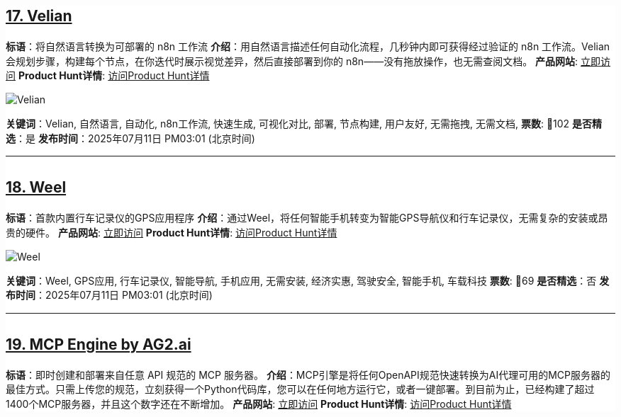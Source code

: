 ## [17. Velian](https://www.producthunt.com/products/velian?utm_campaign=producthunt-api&utm_medium=api-v2&utm_source=Application%3A+phdata+%28ID%3A+183397%29)
**标语**：将自然语言转换为可部署的 n8n 工作流
**介绍**：用自然语言描述任何自动化流程，几秒钟内即可获得经过验证的 n8n 工作流。Velian 会规划步骤，构建每个节点，在你迭代时展示视觉差异，然后直接部署到你的 n8n——没有拖放操作，也无需查阅文档。
**产品网站**: [立即访问](https://www.producthunt.com/r/GZF7SEASJASDYX?utm_campaign=producthunt-api&utm_medium=api-v2&utm_source=Application%3A+phdata+%28ID%3A+183397%29)
**Product Hunt详情**: [访问Product Hunt详情](https://www.producthunt.com/products/velian?utm_campaign=producthunt-api&utm_medium=api-v2&utm_source=Application%3A+phdata+%28ID%3A+183397%29)

![Velian]()

**关键词**：Velian, 自然语言, 自动化, n8n工作流, 快速生成, 可视化对比, 部署, 节点构建, 用户友好, 无需拖拽, 无需文档,
**票数**: 🔺102
**是否精选**：是
**发布时间**：2025年07月11日 PM03:01 (北京时间)

---

## [18. Weel](https://www.producthunt.com/products/weel?utm_campaign=producthunt-api&utm_medium=api-v2&utm_source=Application%3A+phdata+%28ID%3A+183397%29)
**标语**：首款内置行车记录仪的GPS应用程序
**介绍**：通过Weel，将任何智能手机转变为智能GPS导航仪和行车记录仪，无需复杂的安装或昂贵的硬件。
**产品网站**: [立即访问](https://www.producthunt.com/r/CWDWNJUC4KQB2P?utm_campaign=producthunt-api&utm_medium=api-v2&utm_source=Application%3A+phdata+%28ID%3A+183397%29)
**Product Hunt详情**: [访问Product Hunt详情](https://www.producthunt.com/products/weel?utm_campaign=producthunt-api&utm_medium=api-v2&utm_source=Application%3A+phdata+%28ID%3A+183397%29)

![Weel]()

**关键词**：Weel, GPS应用, 行车记录仪, 智能导航, 手机应用, 无需安装, 经济实惠, 驾驶安全, 智能手机, 车载科技
**票数**: 🔺69
**是否精选**：否
**发布时间**：2025年07月11日 PM03:01 (北京时间)

---

## [19. MCP Engine by AG2.ai](https://www.producthunt.com/products/mcp-engine-by-ag2-ai?utm_campaign=producthunt-api&utm_medium=api-v2&utm_source=Application%3A+phdata+%28ID%3A+183397%29)
**标语**：即时创建和部署来自任意 API 规范的 MCP 服务器。
**介绍**：MCP引擎是将任何OpenAPI规范快速转换为AI代理可用的MCP服务器的最佳方式。只需上传您的规范，立刻获得一个Python代码库，您可以在任何地方运行它，或者一键部署。到目前为止，已经构建了超过1400个MCP服务器，并且这个数字还在不断增加。
**产品网站**: [立即访问](https://www.producthunt.com/r/NZOOHN6HBEUPFH?utm_campaign=producthunt-api&utm_medium=api-v2&utm_source=Application%3A+phdata+%28ID%3A+183397%29)
**Product Hunt详情**: [访问Product Hunt详情](https://www.producthunt.com/products/mcp-engine-by-ag2-ai?utm_campaign=producthunt-api&utm_medium=api-v2&utm_source=Application%3A+phdata+%28ID%3A+183397%29)
